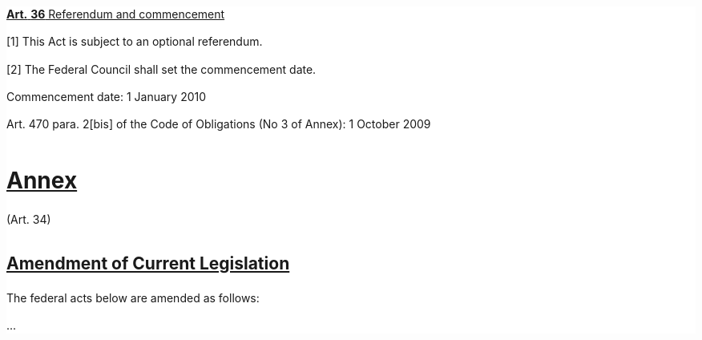 [**Art.** **36** Referendum and commencement](https://www.fedlex.admin.ch/eli/cc/2009/450/en#art_36) 

[1] This Act is subject to an optional referendum.

[2] The Federal Council shall set the commencement date.

Commencement date: 1 January 2010

Art. 470 para. 2[bis] of the Code of Obligations (No 3 of Annex): 1 October 2009

# [Annex](https://www.fedlex.admin.ch/eli/cc/2009/450/en#lvl_d1268e59)

(Art. 34)

## [Amendment of Current Legislation](https://www.fedlex.admin.ch/eli/cc/2009/450/en#lvl_d1268e59/lvl_d1268e60)

The federal acts below are amended as follows:

...


